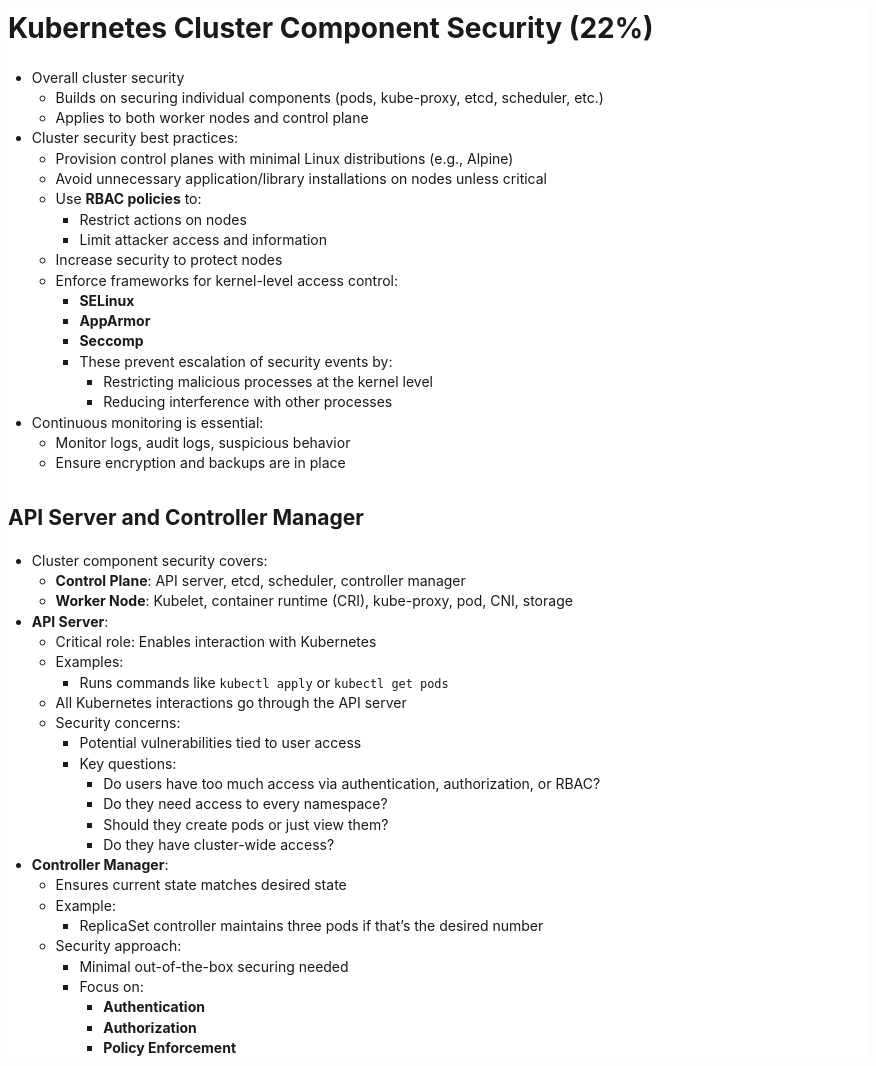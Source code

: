# Kubernetes Cluster Component Security (22%)

- Overall cluster security
  - Builds on securing individual components (pods, kube-proxy, etcd, scheduler, etc.)
  - Applies to both worker nodes and control plane
- Cluster security best practices:
  - Provision control planes with minimal Linux distributions (e.g., Alpine)
  - Avoid unnecessary application/library installations on nodes unless critical
  - Use **RBAC policies** to:
    - Restrict actions on nodes
    - Limit attacker access and information
  - Increase security to protect nodes
  - Enforce frameworks for kernel-level access control:
    - **SELinux**
    - **AppArmor**
    - **Seccomp**
    - These prevent escalation of security events by:
      - Restricting malicious processes at the kernel level
      - Reducing interference with other processes
- Continuous monitoring is essential:
  - Monitor logs, audit logs, suspicious behavior
  - Ensure encryption and backups are in place

## API Server and Controller Manager

- Cluster component security covers:
  - **Control Plane**: API server, etcd, scheduler, controller manager
  - **Worker Node**: Kubelet, container runtime (CRI), kube-proxy, pod, CNI, storage
- **API Server**: 
  - Critical role: Enables interaction with Kubernetes
  - Examples:
    - Runs commands like `kubectl apply` or `kubectl get pods`
  - All Kubernetes interactions go through the API server
  - Security concerns:
    - Potential vulnerabilities tied to user access
    - Key questions:
      - Do users have too much access via authentication, authorization, or RBAC?
      - Do they need access to every namespace?
      - Should they create pods or just view them?
      - Do they have cluster-wide access?
- **Controller Manager**: 
  - Ensures current state matches desired state
  - Example:
    - ReplicaSet controller maintains three pods if that’s the desired number
  - Security approach:
    - Minimal out-of-the-box securing needed
    - Focus on:
      - **Authentication**
      - **Authorization**
      - **Policy Enforcement**
